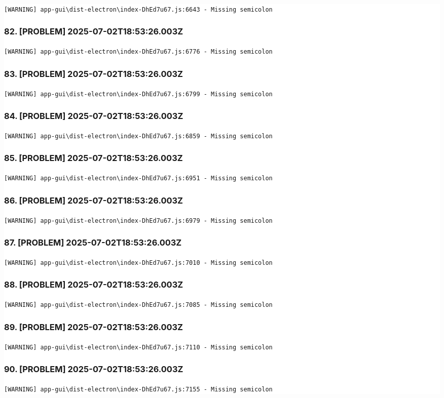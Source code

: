 ```
[WARNING] app-gui\dist-electron\index-DhEd7u67.js:6643 - Missing semicolon
```

### 82. [PROBLEM] 2025-07-02T18:53:26.003Z

```
[WARNING] app-gui\dist-electron\index-DhEd7u67.js:6776 - Missing semicolon
```

### 83. [PROBLEM] 2025-07-02T18:53:26.003Z

```
[WARNING] app-gui\dist-electron\index-DhEd7u67.js:6799 - Missing semicolon
```

### 84. [PROBLEM] 2025-07-02T18:53:26.003Z

```
[WARNING] app-gui\dist-electron\index-DhEd7u67.js:6859 - Missing semicolon
```

### 85. [PROBLEM] 2025-07-02T18:53:26.003Z

```
[WARNING] app-gui\dist-electron\index-DhEd7u67.js:6951 - Missing semicolon
```

### 86. [PROBLEM] 2025-07-02T18:53:26.003Z

```
[WARNING] app-gui\dist-electron\index-DhEd7u67.js:6979 - Missing semicolon
```

### 87. [PROBLEM] 2025-07-02T18:53:26.003Z

```
[WARNING] app-gui\dist-electron\index-DhEd7u67.js:7010 - Missing semicolon
```

### 88. [PROBLEM] 2025-07-02T18:53:26.003Z

```
[WARNING] app-gui\dist-electron\index-DhEd7u67.js:7085 - Missing semicolon
```

### 89. [PROBLEM] 2025-07-02T18:53:26.003Z

```
[WARNING] app-gui\dist-electron\index-DhEd7u67.js:7110 - Missing semicolon
```

### 90. [PROBLEM] 2025-07-02T18:53:26.003Z

```
[WARNING] app-gui\dist-electron\index-DhEd7u67.js:7155 - Missing semicolon
```
